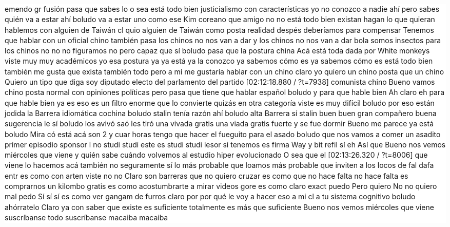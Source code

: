 emendo gr fusión pasa que sabes lo o sea está todo bien justicialismo con características yo no conozco a nadie ahí pero sabes quién va a estar ahí boludo va a estar uno como ese Kim coreano que amigo no no está todo bien existan hagan lo que quieran hablemos con alguien de Taiwán cl quio alguien de Taiwán como posta realidad despés deberíamos para compensar Tenemos que hablar con un oficial chino también pasa los chinos no nos van a dar y los chinos no nos van a dar bola somos insectos para los chinos no no no figuramos no pero capaz que sí boludo pasa que la postura china Acá está toda dada por White monkeys viste muy muy académicos yo esa postura ya ya está ya la conozco ya sabemos cómo es ya sabemos cómo es está todo bien también me gusta que exista también todo pero a mí me gustaría hablar con un chino claro yo quiero un chino posta que un chino Quiero un tipo que diga soy diputado electo del parlamento del partido 
[02:12:18.880 / ?t=7938]
comunista chino Bueno vamos chino posta normal con opiniones políticas pero pasa que tiene que hablar español boludo y para que hable bien Ah claro eh para que hable bien ya es eso es un filtro enorme que lo convierte quizás en otra categoría viste es muy difícil boludo por eso están jodida la Barrera idiomática cochina boludo stalin tenía razón ahí boludo alta Barrera sí stalin buen buen gran compañero buena sugerencia le sí boludo los avivó saó les tiró una vivada gratis una viada gratis fuerte y se fue dormir Bueno me parece ya está boludo Mira có está acá son 2 y cuar horas tengo que hacer el fueguito para el asado boludo que nos vamos a comer un asadito primer episodio sponsor l no studi studi este es studi studi lesor si tenemos es firma Way y bit refil sí eh Así que Bueno nos vemos miércoles que viene y quién sabe cuándo volvemos al estudio hiper evolucionado O sea que el 
[02:13:26.320 / ?t=8006]
que viene lo hacemos acá también no seguramente sí lo más probable que loamos más probable que inviten a los locos de fal dafa entr es como con arten viste no no Claro son barreras que no quiero cruzar es como que no hace falta no hace falta es comprarnos un kilombo gratis es como acostumbrarte a mirar videos gore es como claro exact puedo Pero quiero No no quiero mal pedo Sí sí sí es como ver gangam de furros claro por por qué le voy a hacer eso a mi cl a tu sistema cognitivo boludo ahórratelo Claro ya con saber que existe es suficiente totalmente es más que suficiente Bueno nos vemos miércoles que viene suscríbanse todo suscríbanse macaiba macaiba